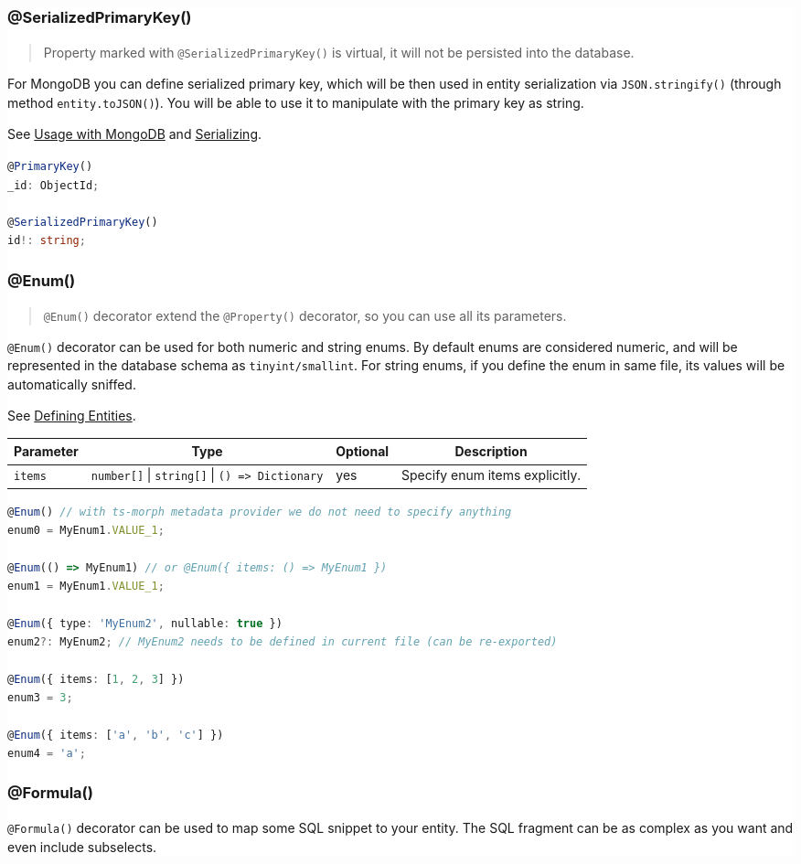 ### @SerializedPrimaryKey()

> Property marked with `@SerializedPrimaryKey()` is virtual, it will not be persisted into the database.

For MongoDB you can define serialized primary key, which will be then used in entity serialization via `JSON.stringify()` (through method `entity.toJSON()`). You will be able to use it to manipulate with the primary key as string.

See [Usage with MongoDB](usage-with-mongo.md) and [Serializing](serializing.md).

```ts
@PrimaryKey()
_id: ObjectId;

@SerializedPrimaryKey()
id!: string;
```

### @Enum()

> `@Enum()` decorator extend the `@Property()` decorator, so you can use all its parameters.

`@Enum()` decorator can be used for both numeric and string enums. By default enums are considered numeric, and will be represented in the database schema as `tinyint/smallint`. For string enums, if you define the enum in same file, its values will be automatically sniffed.

See [Defining Entities](defining-entities.md#enums).

| Parameter | Type                                                   | Optional | Description                    |
| --------- | ------------------------------------------------------ | -------- | ------------------------------ |
| `items`   | `number[]` &#124; `string[]` &#124; `() => Dictionary` | yes      | Specify enum items explicitly. |

```ts
@Enum() // with ts-morph metadata provider we do not need to specify anything
enum0 = MyEnum1.VALUE_1;

@Enum(() => MyEnum1) // or @Enum({ items: () => MyEnum1 })
enum1 = MyEnum1.VALUE_1;

@Enum({ type: 'MyEnum2', nullable: true })
enum2?: MyEnum2; // MyEnum2 needs to be defined in current file (can be re-exported)

@Enum({ items: [1, 2, 3] })
enum3 = 3;

@Enum({ items: ['a', 'b', 'c'] })
enum4 = 'a';
```

### @Formula()

`@Formula()` decorator can be used to map some SQL snippet to your entity. The SQL fragment can be as complex as you want and even include subselects.
